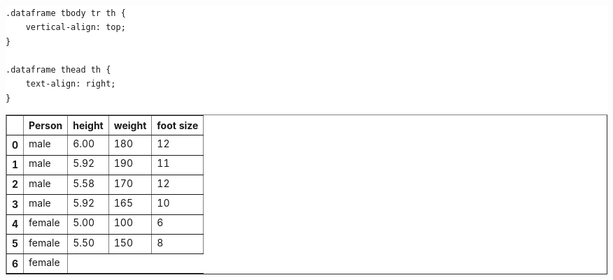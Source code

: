     .dataframe tbody tr th {
        vertical-align: top;
    }

    .dataframe thead th {
        text-align: right;
    }
</style>
<table border="1" class="dataframe">
  <thead>
    <tr style="text-align: right;">
      <th></th>
      <th>Person</th>
      <th>height</th>
      <th>weight</th>
      <th>foot size</th>
    </tr>
  </thead>
  <tbody>
    <tr>
      <th>0</th>
      <td>male</td>
      <td>6.00</td>
      <td>180</td>
      <td>12</td>
    </tr>
    <tr>
      <th>1</th>
      <td>male</td>
      <td>5.92</td>
      <td>190</td>
      <td>11</td>
    </tr>
    <tr>
      <th>2</th>
      <td>male</td>
      <td>5.58</td>
      <td>170</td>
      <td>12</td>
    </tr>
    <tr>
      <th>3</th>
      <td>male</td>
      <td>5.92</td>
      <td>165</td>
      <td>10</td>
    </tr>
    <tr>
      <th>4</th>
      <td>female</td>
      <td>5.00</td>
      <td>100</td>
      <td>6</td>
    </tr>
    <tr>
      <th>5</th>
      <td>female</td>
      <td>5.50</td>
      <td>150</td>
      <td>8</td>
    </tr>
    <tr>
      <th>6</th>
      <td>female</td>